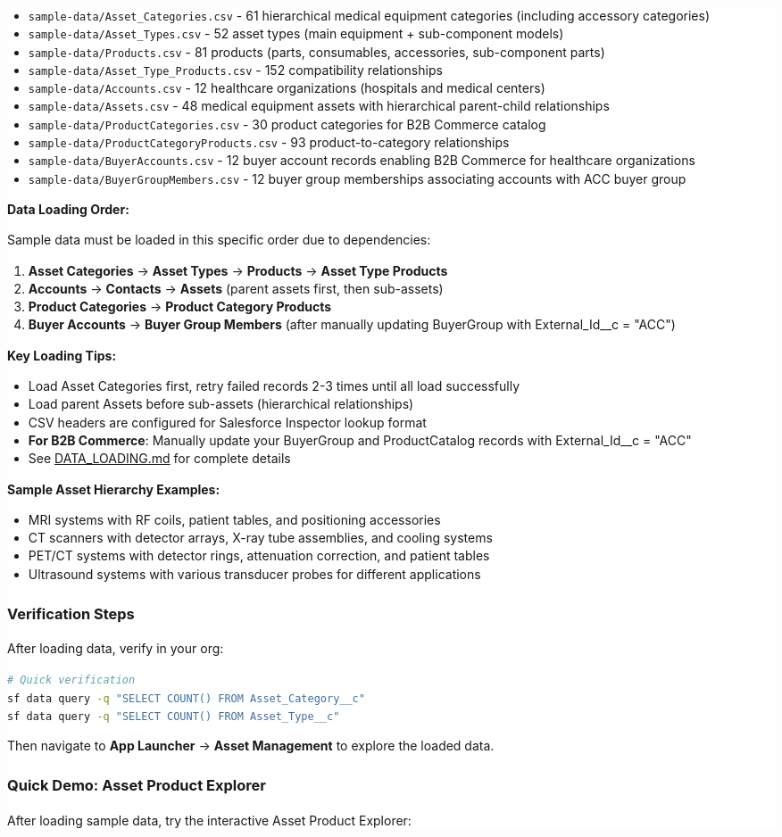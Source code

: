 - `sample-data/Asset_Categories.csv` - 61 hierarchical medical equipment categories (including accessory categories)
- `sample-data/Asset_Types.csv` - 52 asset types (main equipment + sub-component models)
- `sample-data/Products.csv` - 81 products (parts, consumables, accessories, sub-component parts)
- `sample-data/Asset_Type_Products.csv` - 152 compatibility relationships
- `sample-data/Accounts.csv` - 12 healthcare organizations (hospitals and medical centers)
- `sample-data/Assets.csv` - 48 medical equipment assets with hierarchical parent-child relationships
- `sample-data/ProductCategories.csv` - 30 product categories for B2B Commerce catalog
- `sample-data/ProductCategoryProducts.csv` - 93 product-to-category relationships
- `sample-data/BuyerAccounts.csv` - 12 buyer account records enabling B2B Commerce for healthcare organizations
- `sample-data/BuyerGroupMembers.csv` - 12 buyer group memberships associating accounts with ACC buyer group

**Data Loading Order:**

Sample data must be loaded in this specific order due to dependencies:

1. **Asset Categories** → **Asset Types** → **Products** → **Asset Type Products**
2. **Accounts** → **Contacts** → **Assets** (parent assets first, then sub-assets)
3. **Product Categories** → **Product Category Products**
4. **Buyer Accounts** → **Buyer Group Members** (after manually updating BuyerGroup with External_Id\_\_c = "ACC")

**Key Loading Tips:**

- Load Asset Categories first, retry failed records 2-3 times until all load successfully
- Load parent Assets before sub-assets (hierarchical relationships)
- CSV headers are configured for Salesforce Inspector lookup format
- **For B2B Commerce**: Manually update your BuyerGroup and ProductCatalog records with External_Id\_\_c = "ACC"
- See [DATA_LOADING.md](DATA_LOADING.md) for complete details

**Sample Asset Hierarchy Examples:**

- MRI systems with RF coils, patient tables, and positioning accessories
- CT scanners with detector arrays, X-ray tube assemblies, and cooling systems
- PET/CT systems with detector rings, attenuation correction, and patient tables
- Ultrasound systems with various transducer probes for different applications

### Verification Steps

After loading data, verify in your org:

```bash
# Quick verification
sf data query -q "SELECT COUNT() FROM Asset_Category__c"
sf data query -q "SELECT COUNT() FROM Asset_Type__c"
```

Then navigate to **App Launcher** → **Asset Management** to explore the loaded data.

### Quick Demo: Asset Product Explorer

After loading sample data, try the interactive Asset Product Explorer:

